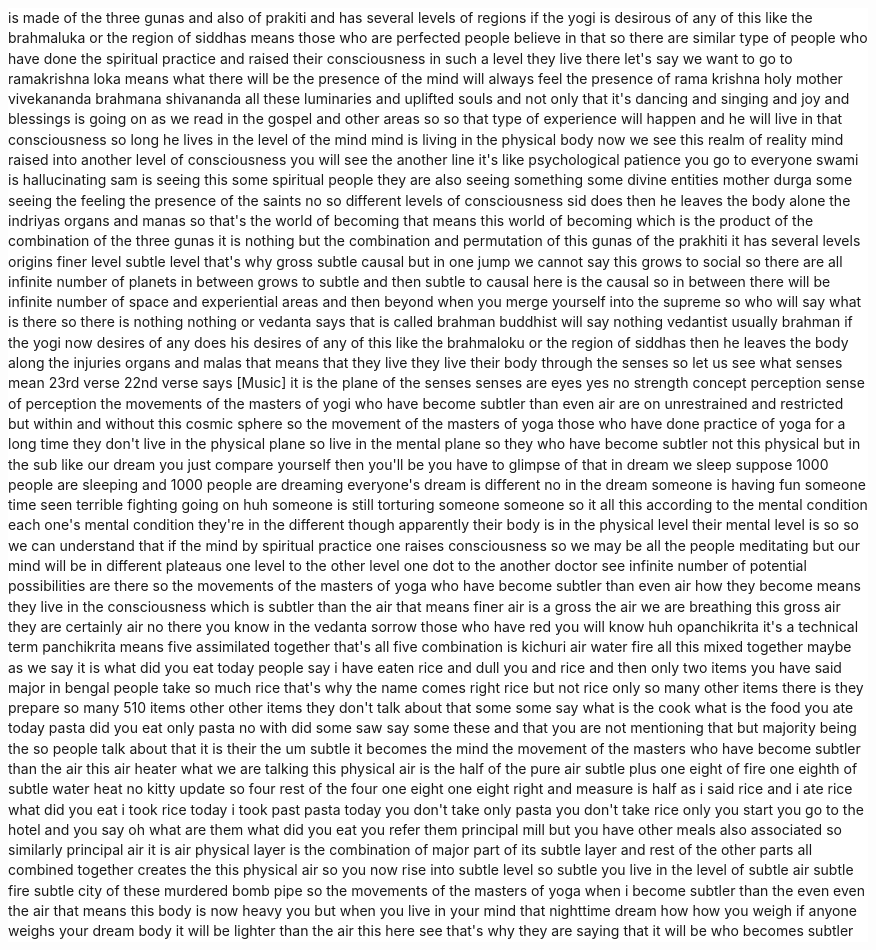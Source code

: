 is made of the three gunas and also of prakiti and has several levels of regions if the yogi is desirous of any of this like the brahmaluka or the region of siddhas means those who are perfected people believe in that so there are similar type of people who have done the spiritual practice and raised their consciousness in such a level they live there let's say we want to go to ramakrishna loka means what there will be the presence of the mind will always feel the presence of rama krishna holy mother vivekananda brahmana shivananda all these luminaries and uplifted souls and not only that it's dancing and singing and joy and blessings is going on as we read in the gospel and other areas so so that type of experience will happen and he will live in that consciousness so long he lives in the level of the mind mind is living in the physical body now we see this realm of reality mind raised into another level of consciousness you will see the another line it's like psychological patience you go to everyone swami is hallucinating sam is seeing this some spiritual people they are also seeing something some divine entities mother durga some seeing the feeling the presence of the saints no so different levels of consciousness sid does then he leaves the body alone the indriyas organs and manas so that's the world of becoming that means this world of becoming which is the product of the combination of the three gunas it is nothing but the combination and permutation of this gunas of the prakhiti it has several levels origins finer level subtle level that's why gross subtle causal but in one jump we cannot say this grows to social so there are all infinite number of planets in between grows to subtle and then subtle to causal here is the causal so in between there will be infinite number of space and experiential areas and then beyond when you merge yourself into the supreme so who will say what is there so there is nothing nothing or vedanta says that is called brahman buddhist will say nothing vedantist usually brahman if the yogi now desires of any does his desires of any of this like the brahmaloku or the region of siddhas then he leaves the body along the injuries organs and malas that means that they live they live their body through the senses so let us see what senses mean 23rd verse 22nd verse says [Music] it is the plane of the senses senses are eyes yes no strength concept perception sense of perception the movements of the masters of yogi who have become subtler than even air are on unrestrained and restricted but within and without this cosmic sphere so the movement of the masters of yoga those who have done practice of yoga for a long time they don't live in the physical plane so live in the mental plane so they who have become subtler not this physical but in the sub like our dream you just compare yourself then you'll be you have to glimpse of that in dream we sleep suppose 1000 people are sleeping and 1000 people are dreaming everyone's dream is different no in the dream someone is having fun someone time seen terrible fighting going on huh someone is still torturing someone someone so it all this according to the mental condition each one's mental condition they're in the different though apparently their body is in the physical level their mental level is so so we can understand that if the mind by spiritual practice one raises consciousness so we may be all the people meditating but our mind will be in different plateaus one level to the other level one dot to the another doctor see infinite number of potential possibilities are there so the movements of the masters of yoga who have become subtler than even air how they become means they live in the consciousness which is subtler than the air that means finer air is a gross the air we are breathing this gross air they are certainly air no there you know in the vedanta sorrow those who have red you will know huh opanchikrita it's a technical term panchikrita means five assimilated together that's all five combination is kichuri air water fire all this mixed together maybe as we say it is what did you eat today people say i have eaten rice and dull you and rice and then only two items you have said major in bengal people take so much rice that's why the name comes right rice but not rice only so many other items there is they prepare so many 510 items other other items they don't talk about that some some say what is the cook what is the food you ate today pasta did you eat only pasta no with did some saw say some these and that you are not mentioning that but majority being the so people talk about that it is their the um subtle it becomes the mind the movement of the masters who have become subtler than the air this air heater what we are talking this physical air is the half of the pure air subtle plus one eight of fire one eighth of subtle water heat no kitty update so four rest of the four one eight one eight right and measure is half as i said rice and i ate rice what did you eat i took rice today i took past pasta today you don't take only pasta you don't take rice only you start you go to the hotel and you say oh what are them what did you eat you refer them principal mill but you have other meals also associated so similarly principal air it is air physical layer is the combination of major part of its subtle layer and rest of the other parts all combined together creates the this physical air so you now rise into subtle level so subtle you live in the level of subtle air subtle fire subtle city of these murdered bomb pipe so the movements of the masters of yoga when i become subtler than the even even the air that means this body is now heavy you but when you live in your mind that nighttime dream how how you weigh if anyone weighs your dream body it will be lighter than the air this here see that's why they are saying that it will be who becomes subtler